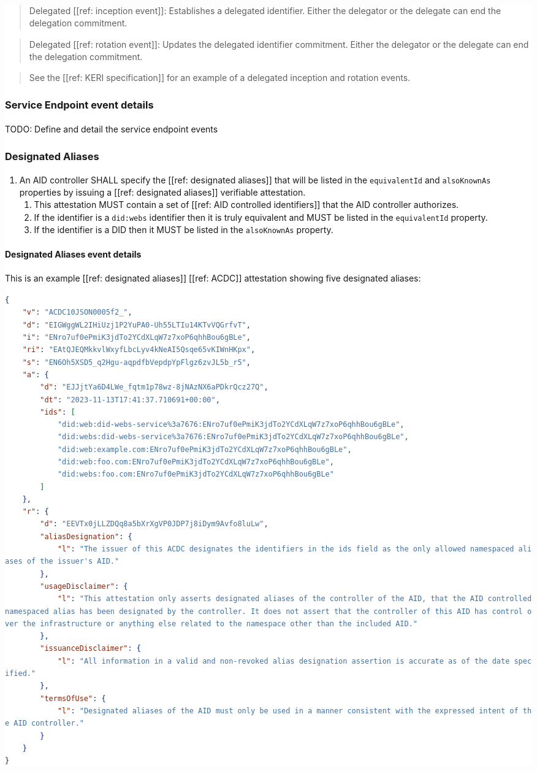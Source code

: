 > Delegated [[ref: inception event]]: Establishes a delegated identifier. Either the delegator or the delegate can end the delegation commitment.

> Delegated [[ref: rotation event]]: Updates the delegated identifier commitment. Either the delegator or the delegate can end the delegation commitment.

> See the [[ref: KERI specification]] for an example of a delegated inception and rotation events.

### Service Endpoint event details
TODO:  Define and detail the service endpoint events

### Designated Aliases
1. An AID controller SHALL specify the [[ref: designated aliases]] that will be listed in the `equivalentId` and `alsoKnownAs` properties by issuing a [[ref: designated aliases]] verifiable attestation.
    1. This attestation MUST contain a set of [[ref: AID controlled identifiers]] that the AID controller authorizes.
    1. If the identifier is a `did:webs` identifier then it is truly equivalent and MUST be listed in the `equivalentId` property.
    1. If the identifier is a DID then it MUST be listed in the `alsoKnownAs` property.

#### Designated Aliases event details

This is an example [[ref: designated aliases]] [[ref: ACDC]] attestation showing five designated aliases:
```json
{
    "v": "ACDC10JSON0005f2_",
    "d": "EIGWggWL2IHiUzj1P2YuPA0-Uh55LTIu14KTvVQGrfvT",
    "i": "ENro7uf0ePmiK3jdTo2YCdXLqW7z7xoP6qhhBou6gBLe",
    "ri": "EAtQJEQMkkvlWxyfLbcLyv4kNeAI5Qsqe65vKIWnHKpx",
    "s": "EN6Oh5XSD5_q2Hgu-aqpdfbVepdpYpFlgz6zvJL5b_r5",
    "a": {
        "d": "EJJjtYa6D4LWe_fqtm1p78wz-8jNAzNX6aPDkrQcz27Q",
        "dt": "2023-11-13T17:41:37.710691+00:00",
        "ids": [
            "did:web:did-webs-service%3a7676:ENro7uf0ePmiK3jdTo2YCdXLqW7z7xoP6qhhBou6gBLe",
            "did:webs:did-webs-service%3a7676:ENro7uf0ePmiK3jdTo2YCdXLqW7z7xoP6qhhBou6gBLe",
            "did:web:example.com:ENro7uf0ePmiK3jdTo2YCdXLqW7z7xoP6qhhBou6gBLe",
            "did:web:foo.com:ENro7uf0ePmiK3jdTo2YCdXLqW7z7xoP6qhhBou6gBLe",
            "did:webs:foo.com:ENro7uf0ePmiK3jdTo2YCdXLqW7z7xoP6qhhBou6gBLe"
        ]
    },
    "r": {
        "d": "EEVTx0jLLZDQq8a5bXrXgVP0JDP7j8iDym9Avfo8luLw",
        "aliasDesignation": {
            "l": "The issuer of this ACDC designates the identifiers in the ids field as the only allowed namespaced aliases of the issuer's AID."
        },
        "usageDisclaimer": {
            "l": "This attestation only asserts designated aliases of the controller of the AID, that the AID controlled namespaced alias has been designated by the controller. It does not assert that the controller of this AID has control over the infrastructure or anything else related to the namespace other than the included AID."
        },
        "issuanceDisclaimer": {
            "l": "All information in a valid and non-revoked alias designation assertion is accurate as of the date specified."
        },
        "termsOfUse": {
            "l": "Designated aliases of the AID must only be used in a manner consistent with the expressed intent of the AID controller."
        }
    }
}
```